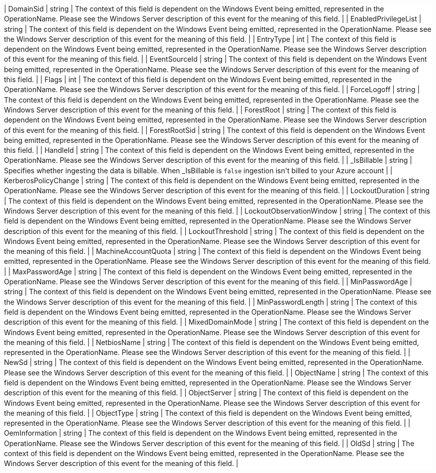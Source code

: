 | DomainSid | string | The context of this field is dependent on the Windows Event being emitted, represented in the OperationName.  Please see the Windows Server description of this event for the meaning of this field. |
| EnabledPrivilegeList | string | The context of this field is dependent on the Windows Event being emitted, represented in the OperationName.  Please see the Windows Server description of this event for the meaning of this field. |
| EntryType | int | The context of this field is dependent on the Windows Event being emitted, represented in the OperationName.  Please see the Windows Server description of this event for the meaning of this field. |
| EventSourceId | string | The context of this field is dependent on the Windows Event being emitted, represented in the OperationName.  Please see the Windows Server description of this event for the meaning of this field. |
| Flags | int | The context of this field is dependent on the Windows Event being emitted, represented in the OperationName.  Please see the Windows Server description of this event for the meaning of this field. |
| ForceLogoff | string | The context of this field is dependent on the Windows Event being emitted, represented in the OperationName.  Please see the Windows Server description of this event for the meaning of this field. |
| ForestRoot | string | The context of this field is dependent on the Windows Event being emitted, represented in the OperationName.  Please see the Windows Server description of this event for the meaning of this field. |
| ForestRootSid | string | The context of this field is dependent on the Windows Event being emitted, represented in the OperationName.  Please see the Windows Server description of this event for the meaning of this field. |
| HandleId | string | The context of this field is dependent on the Windows Event being emitted, represented in the OperationName.  Please see the Windows Server description of this event for the meaning of this field. |
| _IsBillable | string | Specifies whether ingesting the data is billable. When _IsBillable is `false` ingestion isn't billed to your Azure account |
| KerberosPolicyChange | string | The context of this field is dependent on the Windows Event being emitted, represented in the OperationName.  Please see the Windows Server description of this event for the meaning of this field. |
| LockoutDuration | string | The context of this field is dependent on the Windows Event being emitted, represented in the OperationName.  Please see the Windows Server description of this event for the meaning of this field. |
| LockoutObservationWindow | string | The context of this field is dependent on the Windows Event being emitted, represented in the OperationName.  Please see the Windows Server description of this event for the meaning of this field. |
| LockoutThreshold | string | The context of this field is dependent on the Windows Event being emitted, represented in the OperationName.  Please see the Windows Server description of this event for the meaning of this field. |
| MachineAccountQuota | string | The context of this field is dependent on the Windows Event being emitted, represented in the OperationName.  Please see the Windows Server description of this event for the meaning of this field. |
| MaxPasswordAge | string | The context of this field is dependent on the Windows Event being emitted, represented in the OperationName.  Please see the Windows Server description of this event for the meaning of this field. |
| MinPasswordAge | string | The context of this field is dependent on the Windows Event being emitted, represented in the OperationName.  Please see the Windows Server description of this event for the meaning of this field. |
| MinPasswordLength | string | The context of this field is dependent on the Windows Event being emitted, represented in the OperationName.  Please see the Windows Server description of this event for the meaning of this field. |
| MixedDomainMode | string | The context of this field is dependent on the Windows Event being emitted, represented in the OperationName.  Please see the Windows Server description of this event for the meaning of this field. |
| NetbiosName | string | The context of this field is dependent on the Windows Event being emitted, represented in the OperationName.  Please see the Windows Server description of this event for the meaning of this field. |
| NewSd | string | The context of this field is dependent on the Windows Event being emitted, represented in the OperationName.  Please see the Windows Server description of this event for the meaning of this field. |
| ObjectName | string | The context of this field is dependent on the Windows Event being emitted, represented in the OperationName.  Please see the Windows Server description of this event for the meaning of this field. |
| ObjectServer | string | The context of this field is dependent on the Windows Event being emitted, represented in the OperationName.  Please see the Windows Server description of this event for the meaning of this field. |
| ObjectType | string | The context of this field is dependent on the Windows Event being emitted, represented in the OperationName.  Please see the Windows Server description of this event for the meaning of this field. |
| OemInformation | string | The context of this field is dependent on the Windows Event being emitted, represented in the OperationName.  Please see the Windows Server description of this event for the meaning of this field. |
| OldSd | string | The context of this field is dependent on the Windows Event being emitted, represented in the OperationName.  Please see the Windows Server description of this event for the meaning of this field. |